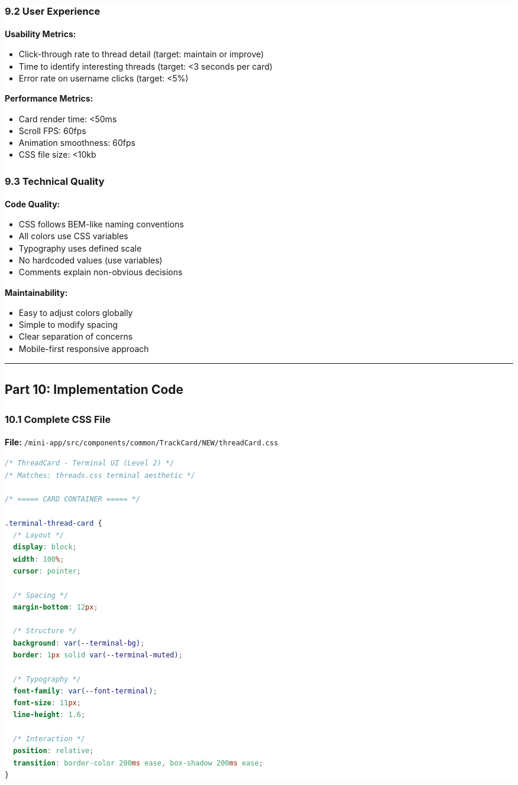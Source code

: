 ### 9.2 User Experience

**Usability Metrics:**
- Click-through rate to thread detail (target: maintain or improve)
- Time to identify interesting threads (target: <3 seconds per card)
- Error rate on username clicks (target: <5%)

**Performance Metrics:**
- Card render time: <50ms
- Scroll FPS: 60fps
- Animation smoothness: 60fps
- CSS file size: <10kb

### 9.3 Technical Quality

**Code Quality:**
- CSS follows BEM-like naming conventions
- All colors use CSS variables
- Typography uses defined scale
- No hardcoded values (use variables)
- Comments explain non-obvious decisions

**Maintainability:**
- Easy to adjust colors globally
- Simple to modify spacing
- Clear separation of concerns
- Mobile-first responsive approach

---

## Part 10: Implementation Code

### 10.1 Complete CSS File

**File:** `/mini-app/src/components/common/TrackCard/NEW/threadCard.css`

```css
/* ThreadCard - Terminal UI (Level 2) */
/* Matches: threads.css terminal aesthetic */

/* ===== CARD CONTAINER ===== */

.terminal-thread-card {
  /* Layout */
  display: block;
  width: 100%;
  cursor: pointer;

  /* Spacing */
  margin-bottom: 12px;

  /* Structure */
  background: var(--terminal-bg);
  border: 1px solid var(--terminal-muted);

  /* Typography */
  font-family: var(--font-terminal);
  font-size: 11px;
  line-height: 1.6;

  /* Interaction */
  position: relative;
  transition: border-color 200ms ease, box-shadow 200ms ease;
}

```